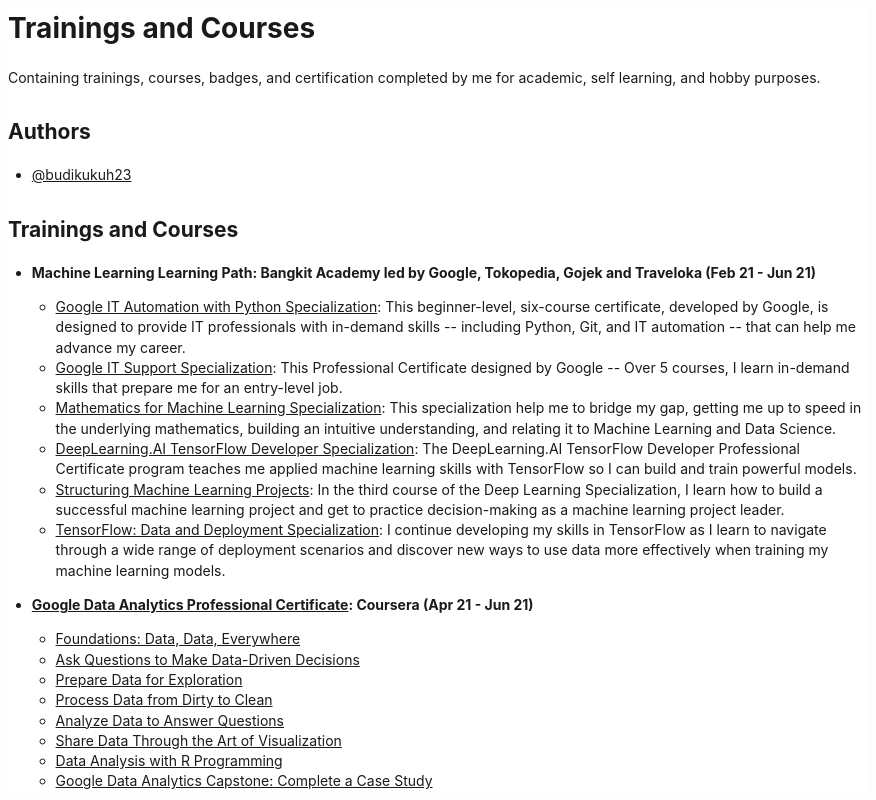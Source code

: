 
# Trainings and Courses

Containing trainings, courses, badges, and certification completed by me for academic, self learning, and hobby purposes.


## Authors

- [@budikukuh23](https://github.com/budikukuh23)


## Trainings and Courses

- __Machine Learning Learning Path: Bangkit Academy led by Google, Tokopedia, Gojek and Traveloka (Feb 21 - Jun 21)__
    - [Google IT Automation with Python Specialization](https://www.coursera.org/account/accomplishments/specialization/certificate/46FM7WBFAFMQ): This beginner-level, six-course certificate, developed by Google, is designed to provide IT professionals with in-demand skills -- including Python, Git, and IT automation -- that can help me advance my career.
	- [Google IT Support Specialization](https://www.coursera.org/account/accomplishments/specialization/certificate/H85H7BKYLDK7): This Professional Certificate designed by Google -- Over 5 courses, I learn in-demand skills that prepare me for an entry-level job.
	- [Mathematics for Machine Learning Specialization](https://www.coursera.org/account/accomplishments/specialization/certificate/VBYH7X7P4VLL): This specialization help me to bridge my gap, getting me up to speed in the underlying mathematics, building an intuitive understanding, and relating it to Machine Learning and Data Science.
	- [DeepLearning.AI TensorFlow Developer Specialization](https://www.coursera.org/account/accomplishments/specialization/certificate/MXSLCS4XFU24): The DeepLearning.AI TensorFlow Developer Professional Certificate program teaches me applied machine learning skills with TensorFlow so I can build and train powerful models.
	- [Structuring Machine Learning Projects](https://www.coursera.org/account/accomplishments/certificate/K8UTE4BP8DTC): In the third course of the Deep Learning Specialization, I learn how to build a successful machine learning project and get to practice decision-making as a machine learning project leader.
	- [TensorFlow: Data and Deployment Specialization](https://www.coursera.org/account/accomplishments/specialization/certificate/77DJWJ55VTUT): I continue developing my skills in TensorFlow as I learn to navigate through a wide range of deployment scenarios and discover new ways to use data more effectively when training my machine learning models.

- __[Google Data Analytics Professional Certificate](https://www.coursera.org/account/accomplishments/specialization/certificate/22NGFMT78WLY): Coursera (Apr 21 - Jun 21)__ 
	- [Foundations: Data, Data, Everywhere](https://www.coursera.org/account/accomplishments/verify/JSC7M6EGWJZ5)
    - [Ask Questions to Make Data-Driven Decisions](https://www.coursera.org/account/accomplishments/verify/6VD9MREGFQ2R)
    - [Prepare Data for Exploration](https://www.coursera.org/account/accomplishments/verify/VZZT4VR22EWP)
    - [Process Data from Dirty to Clean](https://www.coursera.org/account/accomplishments/verify/HF5WBZWUHGYH)
    - [Analyze Data to Answer Questions](https://www.coursera.org/account/accomplishments/verify/WU2884D4NC4E)
    - [Share Data Through the Art of Visualization](https://www.coursera.org/account/accomplishments/verify/FV4K6VFM3ZPS)
    - [Data Analysis with R Programming](https://www.coursera.org/account/accomplishments/verify/XNLNTJZHSQH3)
    - [Google Data Analytics Capstone: Complete a Case Study](https://www.coursera.org/account/accomplishments/verify/794SMKH5EXXJ)
